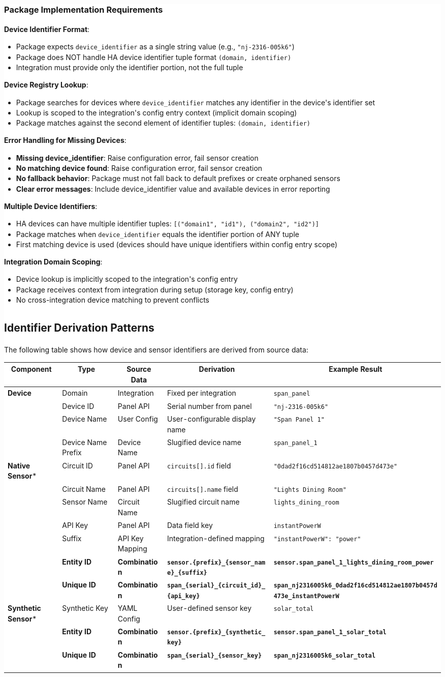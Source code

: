 ### Package Implementation Requirements

**Device Identifier Format**:
- Package expects `device_identifier` as a single string value (e.g., `"nj-2316-005k6"`)
- Package does NOT handle HA device identifier tuple format `(domain, identifier)`
- Integration must provide only the identifier portion, not the full tuple

**Device Registry Lookup**:
- Package searches for devices where `device_identifier` matches any identifier in the device's identifier set
- Lookup is scoped to the integration's config entry context (implicit domain scoping)
- Package matches against the second element of identifier tuples: `(domain, identifier)`

**Error Handling for Missing Devices**:
- **Missing device_identifier**: Raise configuration error, fail sensor creation
- **No matching device found**: Raise configuration error, fail sensor creation
- **No fallback behavior**: Package must not fall back to default prefixes or create orphaned sensors
- **Clear error messages**: Include device_identifier value and available devices in error reporting

**Multiple Device Identifiers**:
- HA devices can have multiple identifier tuples: `[("domain1", "id1"), ("domain2", "id2")]`
- Package matches when `device_identifier` equals the identifier portion of ANY tuple
- First matching device is used (devices should have unique identifiers within config entry scope)

**Integration Domain Scoping**:
- Device lookup is implicitly scoped to the integration's config entry
- Package receives context from integration during setup (storage key, config entry)
- No cross-integration device matching to prevent conflicts

## Identifier Derivation Patterns

The following table shows how device and sensor identifiers are derived from source data:

| Component | Type | Source Data | Derivation | Example Result |
|-----------|------|-------------|------------|----------------|
| **Device** | Domain | Integration | Fixed per integration | `span_panel` |
| | Device ID | Panel API | Serial number from panel | `"nj-2316-005k6"` |
| | Device Name | User Config | User-configurable display name | `"Span Panel 1"` |
| | Device Name Prefix | Device Name | Slugified device name | `span_panel_1` |
| **Native Sensor*** | Circuit ID | Panel API | `circuits[].id` field | `"0dad2f16cd514812ae1807b0457d473e"` |
| | Circuit Name | Panel API | `circuits[].name` field | `"Lights Dining Room"` |
| | Sensor Name | Circuit Name | Slugified circuit name | `lights_dining_room` |
| | API Key | Panel API | Data field key | `instantPowerW` |
| | Suffix | API Key Mapping | Integration-defined mapping | `"instantPowerW": "power"` |
| | **Entity ID** | **Combination** | **`sensor.{prefix}_{sensor_name}_{suffix}`** | **`sensor.span_panel_1_lights_dining_room_power`** |
| | **Unique ID** | **Combination** | **`span_{serial}_{circuit_id}_{api_key}`** | **`span_nj2316005k6_0dad2f16cd514812ae1807b0457d473e_instantPowerW`** |
| **Synthetic Sensor*** | Synthetic Key | YAML Config | User-defined sensor key | `solar_total` |
| | **Entity ID** | **Combination** | **`sensor.{prefix}_{synthetic_key}`** | **`sensor.span_panel_1_solar_total`** |
| | **Unique ID** | **Combination** | **`span_{serial}_{sensor_key}`** | **`span_nj2316005k6_solar_total`** |

